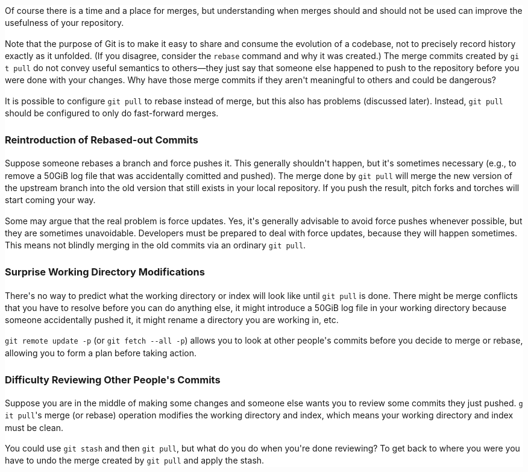 
Of course there is a time and a place for merges, but understanding when
merges should and should not be used can improve the usefulness of your
repository.

Note that the purpose of Git is to make it easy to share and consume the
evolution of a codebase, not to precisely record history exactly as it
unfolded. (If you disagree, consider the `rebase` command and why it was
created.) The merge commits created by `git pull` do not convey useful
semantics to others—they just say that someone else happened to push to
the repository before you were done with your changes. Why have those
merge commits if they aren't meaningful to others and could be
dangerous?

It is possible to configure `git pull` to rebase instead of merge, but
this also has problems (discussed later). Instead, `git pull` should be
configured to only do fast-forward merges.

### Reintroduction of Rebased-out Commits

Suppose someone rebases a branch and force pushes it. This generally
shouldn't happen, but it's sometimes necessary (e.g., to remove a 50GiB
log file that was accidentally comitted and pushed). The merge done by
`git pull` will merge the new version of the upstream branch into the
old version that still exists in your local repository. If you push the
result, pitch forks and torches will start coming your way.

Some may argue that the real problem is force updates. Yes, it's
generally advisable to avoid force pushes whenever possible, but they
are sometimes unavoidable. Developers must be prepared to deal with
force updates, because they will happen sometimes. This means not
blindly merging in the old commits via an ordinary `git pull`.

### Surprise Working Directory Modifications

There's no way to predict what the working directory or index will look
like until `git pull` is done. There might be merge conflicts that you
have to resolve before you can do anything else, it might introduce a
50GiB log file in your working directory because someone accidentally
pushed it, it might rename a directory you are working in, etc.

`git remote update -p` (or `git fetch --all -p`) allows you to look at
other people's commits before you decide to merge or rebase, allowing
you to form a plan before taking action.

### Difficulty Reviewing Other People's Commits

Suppose you are in the middle of making some changes and someone else
wants you to review some commits they just pushed. `git pull`'s merge
(or rebase) operation modifies the working directory and index, which
means your working directory and index must be clean.

You could use `git stash` and then `git pull`, but what do you do when
you're done reviewing? To get back to where you were you have to undo
the merge created by `git pull` and apply the stash.
